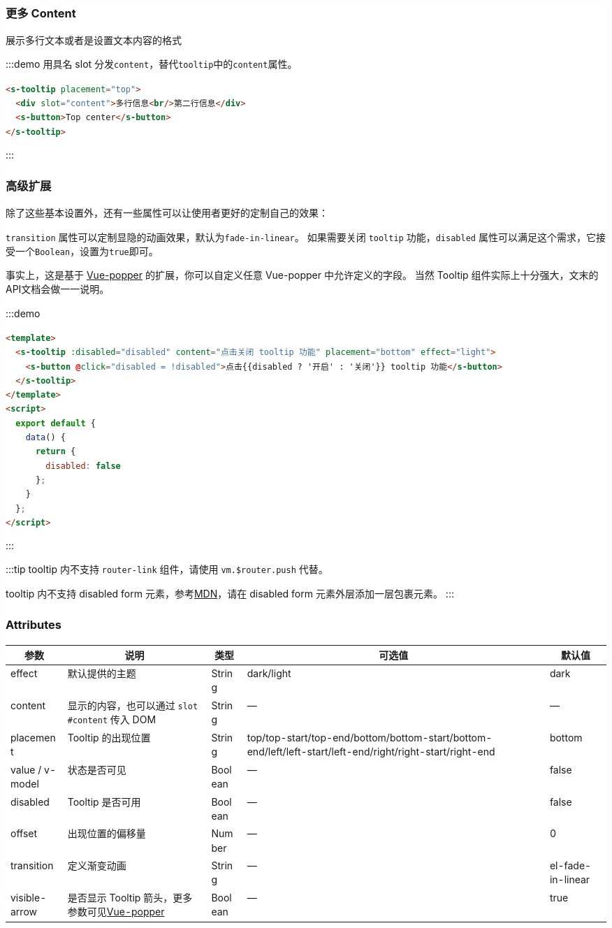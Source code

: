 ### 更多 Content

展示多行文本或者是设置文本内容的格式

:::demo 用具名 slot 分发`content`，替代`tooltip`中的`content`属性。
```html
<s-tooltip placement="top">
  <div slot="content">多行信息<br/>第二行信息</div>
  <s-button>Top center</s-button>
</s-tooltip>
```
:::

### 高级扩展

除了这些基本设置外，还有一些属性可以让使用者更好的定制自己的效果：

`transition` 属性可以定制显隐的动画效果，默认为`fade-in-linear`。
如果需要关闭 `tooltip` 功能，`disabled` 属性可以满足这个需求，它接受一个`Boolean`，设置为`true`即可。

事实上，这是基于 [Vue-popper](https://github.com/element-component/vue-popper) 的扩展，你可以自定义任意 Vue-popper 中允许定义的字段。
当然 Tooltip 组件实际上十分强大，文末的API文档会做一一说明。

:::demo
```html
<template>
  <s-tooltip :disabled="disabled" content="点击关闭 tooltip 功能" placement="bottom" effect="light">
    <s-button @click="disabled = !disabled">点击{{disabled ? '开启' : '关闭'}} tooltip 功能</s-button>
  </s-tooltip>
</template>
<script>
  export default {
    data() {
      return {
        disabled: false
      };
    }
  };
</script>
```
:::

:::tip
tooltip 内不支持 `router-link` 组件，请使用 `vm.$router.push` 代替。

tooltip 内不支持 disabled form 元素，参考[MDN](https://developer.mozilla.org/en-US/docs/Web/Events/mouseenter)，请在 disabled form 元素外层添加一层包裹元素。
:::

### Attributes
| 参数               | 说明                                                     | 类型              | 可选值      | 默认值 |
|--------------------|----------------------------------------------------------|-------------------|-------------|--------|
|  effect        |  默认提供的主题  | String            | dark/light | dark  |
|  content        |  显示的内容，也可以通过 `slot#content` 传入 DOM  | String            | — | — |
|  placement        |  Tooltip 的出现位置  | String           |  top/top-start/top-end/bottom/bottom-start/bottom-end/left/left-start/left-end/right/right-start/right-end |  bottom |
|  value / v-model |  状态是否可见  | Boolean           | — |  false |
|  disabled       |  Tooltip 是否可用  | Boolean           | — |  false |
|  offset        |  出现位置的偏移量  | Number           | — |  0 |
|  transition     |  定义渐变动画      | String             | — | el-fade-in-linear |
|  visible-arrow   |  是否显示 Tooltip 箭头，更多参数可见[Vue-popper](https://github.com/element-component/vue-popper) | Boolean | — | true |